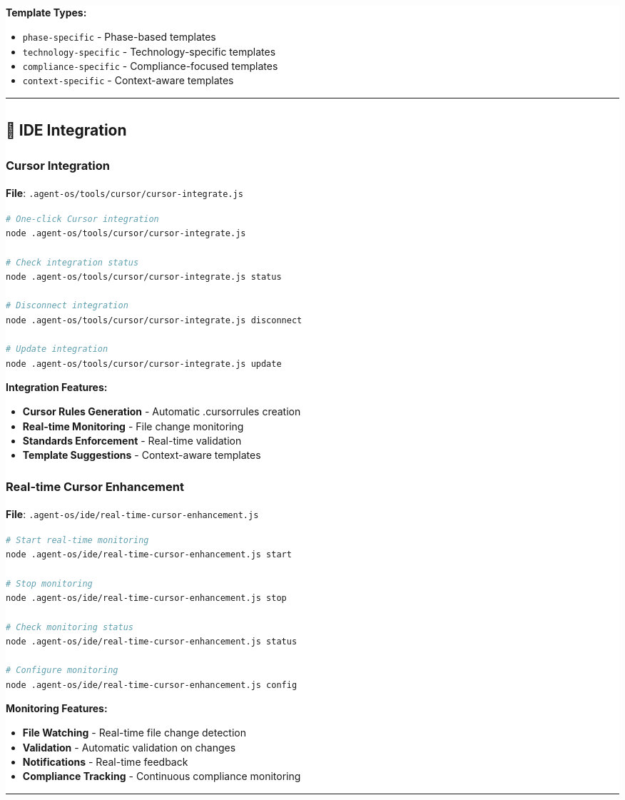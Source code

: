 **Template Types:**
- `phase-specific` - Phase-based templates
- `technology-specific` - Technology-specific templates
- `compliance-specific` - Compliance-focused templates
- `context-specific` - Context-aware templates

---

## 🎯 IDE Integration

### Cursor Integration
**File**: `.agent-os/tools/cursor/cursor-integrate.js`

```bash
# One-click Cursor integration
node .agent-os/tools/cursor/cursor-integrate.js

# Check integration status
node .agent-os/tools/cursor/cursor-integrate.js status

# Disconnect integration
node .agent-os/tools/cursor/cursor-integrate.js disconnect

# Update integration
node .agent-os/tools/cursor/cursor-integrate.js update
```

**Integration Features:**
- **Cursor Rules Generation** - Automatic .cursorrules creation
- **Real-time Monitoring** - File change monitoring
- **Standards Enforcement** - Real-time validation
- **Template Suggestions** - Context-aware templates

### Real-time Cursor Enhancement
**File**: `.agent-os/ide/real-time-cursor-enhancement.js`

```bash
# Start real-time monitoring
node .agent-os/ide/real-time-cursor-enhancement.js start

# Stop monitoring
node .agent-os/ide/real-time-cursor-enhancement.js stop

# Check monitoring status
node .agent-os/ide/real-time-cursor-enhancement.js status

# Configure monitoring
node .agent-os/ide/real-time-cursor-enhancement.js config
```

**Monitoring Features:**
- **File Watching** - Real-time file change detection
- **Validation** - Automatic validation on changes
- **Notifications** - Real-time feedback
- **Compliance Tracking** - Continuous compliance monitoring

---